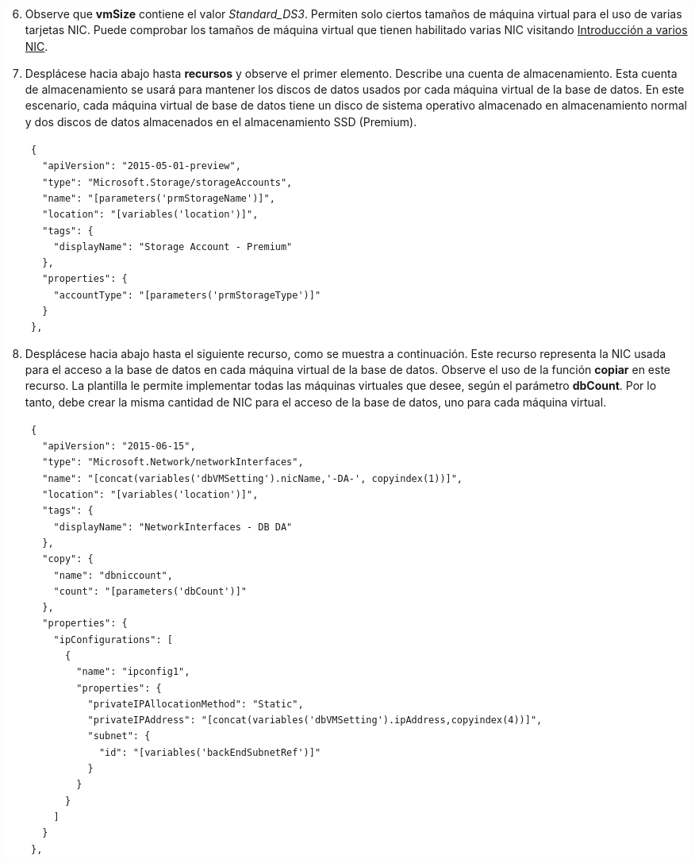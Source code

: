 6. Observe que **vmSize** contiene el valor *Standard\_DS3*. Permiten solo ciertos tamaños de máquina virtual para el uso de varias tarjetas NIC. Puede comprobar los tamaños de máquina virtual que tienen habilitado varias NIC visitando [Introducción a varios NIC](virtual-networks-multiple-nics.md).
7. Desplácese hacia abajo hasta **recursos** y observe el primer elemento. Describe una cuenta de almacenamiento. Esta cuenta de almacenamiento se usará para mantener los discos de datos usados por cada máquina virtual de la base de datos. En este escenario, cada máquina virtual de base de datos tiene un disco de sistema operativo almacenado en almacenamiento normal y dos discos de datos almacenados en el almacenamiento SSD (Premium).

	    {
	      "apiVersion": "2015-05-01-preview",
	      "type": "Microsoft.Storage/storageAccounts",
	      "name": "[parameters('prmStorageName')]",
	      "location": "[variables('location')]",
	      "tags": {
	        "displayName": "Storage Account - Premium"
	      },
	      "properties": {
	        "accountType": "[parameters('prmStorageType')]"
	      }
	    },

8. Desplácese hacia abajo hasta el siguiente recurso, como se muestra a continuación. Este recurso representa la NIC usada para el acceso a la base de datos en cada máquina virtual de la base de datos. Observe el uso de la función **copiar** en este recurso. La plantilla le permite implementar todas las máquinas virtuales que desee, según el parámetro **dbCount**. Por lo tanto, debe crear la misma cantidad de NIC para el acceso de la base de datos, uno para cada máquina virtual.

	    {
	      "apiVersion": "2015-06-15",
	      "type": "Microsoft.Network/networkInterfaces",
	      "name": "[concat(variables('dbVMSetting').nicName,'-DA-', copyindex(1))]",
	      "location": "[variables('location')]",
	      "tags": {
	        "displayName": "NetworkInterfaces - DB DA"
	      },
	      "copy": {
	        "name": "dbniccount",
	        "count": "[parameters('dbCount')]"
	      },
	      "properties": {
	        "ipConfigurations": [
	          {
	            "name": "ipconfig1",
	            "properties": {
	              "privateIPAllocationMethod": "Static",
	              "privateIPAddress": "[concat(variables('dbVMSetting').ipAddress,copyindex(4))]",
	              "subnet": {
	                "id": "[variables('backEndSubnetRef')]"
	              }
	            }
	          }
	        ]
	      }
	    },
